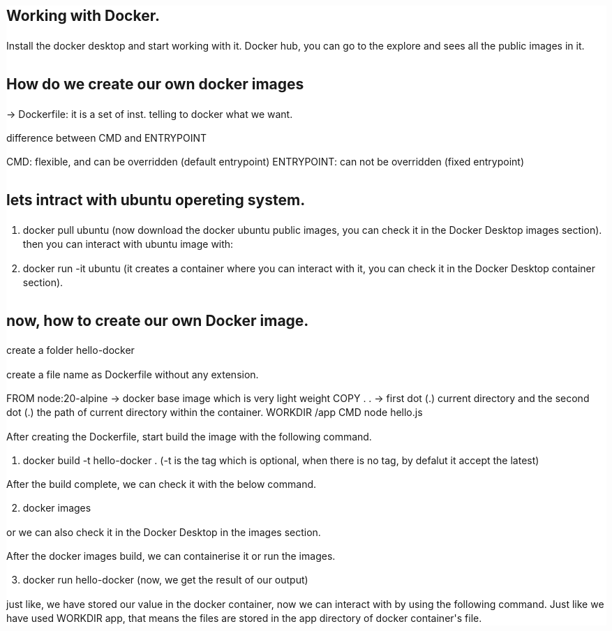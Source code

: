 ## Working with Docker.

Install the docker desktop and start working with it.
Docker hub, you can go to the explore and sees all the public images in it.

## How do we create our own docker images

-> Dockerfile: it is a set of inst. telling to docker what we want.

difference between CMD and ENTRYPOINT

CMD: flexible, and can be overridden (default entrypoint)
ENTRYPOINT: can not be overridden (fixed entrypoint)

## lets intract with ubuntu opereting system.

1. docker pull ubuntu
   (now download the docker ubuntu public images, you can check it in the Docker Desktop images section).
   then you can interact with ubuntu image with:

2. docker run -it ubuntu
   (it creates a container where you can interact with it, you can check it in the Docker Desktop container section).

## now, how to create our own Docker image.

create a folder hello-docker

create a file name as Dockerfile without any extension.

FROM node:20-alpine -> docker base image which is very light weight
COPY . . -> first dot (.) current directory and the second dot (.) the path of current directory within the container.
WORKDIR /app
CMD node hello.js

After creating the Dockerfile, start build the image with the following command.

1. docker build -t hello-docker . (-t is the tag which is optional, when there is no tag, by defalut it accept the latest)

After the build complete, we can check it with the below command.

2. docker images

or we can also check it in the Docker Desktop in the images section.

After the docker images build, we can containerise it or run the images.

3. docker run hello-docker (now, we get the result of our output)

just like, we have stored our value in the docker container, now we can interact with by using the following command. Just like we have used WORKDIR app, that means the files are stored in the app directory of docker container's file.
